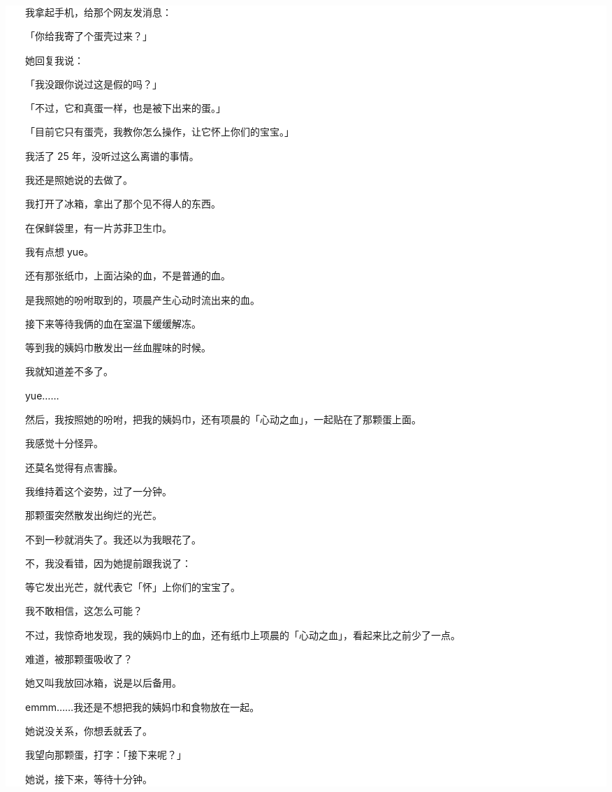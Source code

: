 &emsp;&emsp;我拿起手机，给那个网友发消息：  
  
&emsp;&emsp;「你给我寄了个蛋壳过来？」  
  
&emsp;&emsp;她回复我说：  
  
&emsp;&emsp;「我没跟你说过这是假的吗？」  
  
&emsp;&emsp;「不过，它和真蛋一样，也是被下出来的蛋。」  
  
&emsp;&emsp;「目前它只有蛋壳，我教你怎么操作，让它怀上你们的宝宝。」  
  
&emsp;&emsp;我活了 25 年，没听过这么离谱的事情。  
  
&emsp;&emsp;我还是照她说的去做了。  
  
&emsp;&emsp;我打开了冰箱，拿出了那个见不得人的东西。  
  
&emsp;&emsp;在保鲜袋里，有一片苏菲卫生巾。  
  
&emsp;&emsp;我有点想 yue。  
  
&emsp;&emsp;还有那张纸巾，上面沾染的血，不是普通的血。  
  
&emsp;&emsp;是我照她的吩咐取到的，项晨产生心动时流出来的血。  
  
&emsp;&emsp;接下来等待我俩的血在室温下缓缓解冻。  
  
&emsp;&emsp;等到我的姨妈巾散发出一丝血腥味的时候。  
  
&emsp;&emsp;我就知道差不多了。  
  
&emsp;&emsp;yue……  
  
&emsp;&emsp;然后，我按照她的吩咐，把我的姨妈巾，还有项晨的「心动之血」，一起贴在了那颗蛋上面。  
  
&emsp;&emsp;我感觉十分怪异。  
  
&emsp;&emsp;还莫名觉得有点害臊。  
  
&emsp;&emsp;我维持着这个姿势，过了一分钟。  
  
&emsp;&emsp;那颗蛋突然散发出绚烂的光芒。  
  
&emsp;&emsp;不到一秒就消失了。我还以为我眼花了。  
  
&emsp;&emsp;不，我没看错，因为她提前跟我说了：  
  
&emsp;&emsp;等它发出光芒，就代表它「怀」上你们的宝宝了。  
  
&emsp;&emsp;我不敢相信，这怎么可能？  
  
&emsp;&emsp;不过，我惊奇地发现，我的姨妈巾上的血，还有纸巾上项晨的「心动之血」，看起来比之前少了一点。  
  
&emsp;&emsp;难道，被那颗蛋吸收了？  
  
&emsp;&emsp;她又叫我放回冰箱，说是以后备用。  
  
&emsp;&emsp;emmm……我还是不想把我的姨妈巾和食物放在一起。  
  
&emsp;&emsp;她说没关系，你想丢就丢了。  
  
&emsp;&emsp;我望向那颗蛋，打字：「接下来呢？」  
  
&emsp;&emsp;她说，接下来，等待十分钟。  
  